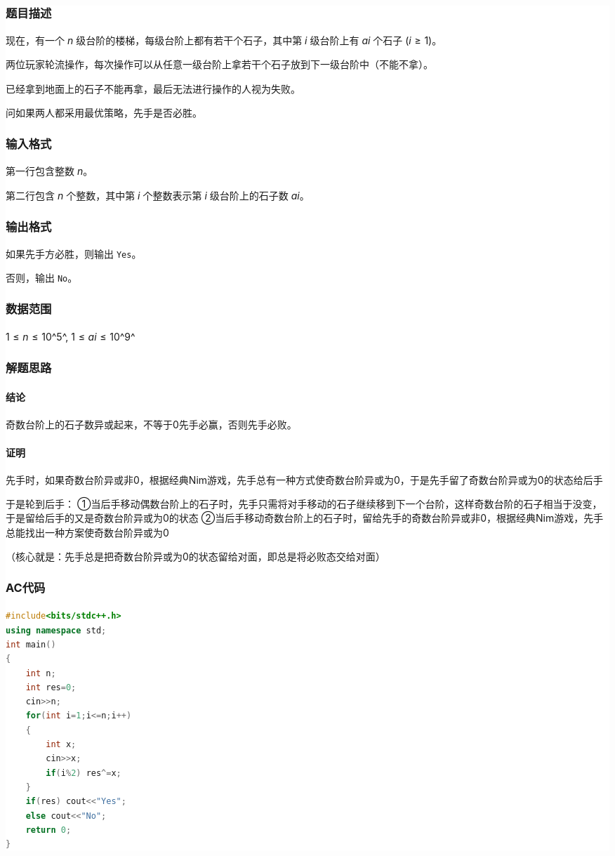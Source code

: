 ### 题目描述

现在，有一个 $n$ 级台阶的楼梯，每级台阶上都有若干个石子，其中第 $i$ 级台阶上有 $ai$ 个石子 $(i≥1)$。

两位玩家轮流操作，每次操作可以从任意一级台阶上拿若干个石子放到下一级台阶中（不能不拿）。

已经拿到地面上的石子不能再拿，最后无法进行操作的人视为失败。

问如果两人都采用最优策略，先手是否必胜。

### 输入格式

第一行包含整数 $n$。

第二行包含 $n$ 个整数，其中第 $i$ 个整数表示第 $i$ 级台阶上的石子数 $ai$。

### 输出格式

如果先手方必胜，则输出 `Yes`。

否则，输出 `No`。

### 数据范围

$1≤n≤10$^5^,
$1≤ai≤10$^9^

### 解题思路

#### 结论

奇数台阶上的石子数异或起来，不等于0先手必赢，否则先手必败。

#### 证明

先手时，如果奇数台阶异或非0，根据经典Nim游戏，先手总有一种方式使奇数台阶异或为0，于是先手留了奇数台阶异或为0的状态给后手

于是轮到后手：
①当后手移动偶数台阶上的石子时，先手只需将对手移动的石子继续移到下一个台阶，这样奇数台阶的石子相当于没变，于是留给后手的又是奇数台阶异或为0的状态
②当后手移动奇数台阶上的石子时，留给先手的奇数台阶异或非0，根据经典Nim游戏，先手总能找出一种方案使奇数台阶异或为0

（核心就是：先手总是把奇数台阶异或为0的状态留给对面，即总是将必败态交给对面）

### AC代码

```c++
#include<bits/stdc++.h>
using namespace std;
int main()
{
    int n;
    int res=0;
    cin>>n;
    for(int i=1;i<=n;i++)
    {
        int x;
        cin>>x;
        if(i%2) res^=x;
    }
    if(res) cout<<"Yes";
    else cout<<"No";
    return 0;
}
```
